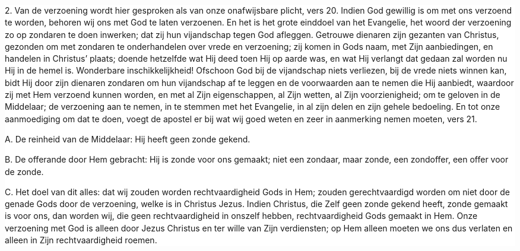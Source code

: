 2\. Van de verzoening wordt hier gesproken als van onze onafwijsbare plicht, vers 20. Indien God gewillig is om met ons verzoend te worden, behoren wij ons met God te laten verzoenen. En het is het grote einddoel van het Evangelie, het woord der verzoening zo op zondaren te doen inwerken; dat zij hun vijandschap tegen God afleggen. Getrouwe dienaren zijn gezanten van Christus, gezonden om met zondaren te onderhandelen over vrede en verzoening; zij komen in Gods naam, met Zijn aanbiedingen, en handelen in Christus’ plaats; doende hetzelfde wat Hij deed toen Hij op aarde was, en wat Hij verlangt dat gedaan zal worden nu Hij in de hemel is. Wonderbare inschikkelijkheid! Ofschoon God bij de vijandschap niets verliezen, bij de vrede niets winnen kan, bidt Hij door zijn dienaren zondaren om hun vijandschap af te leggen en de voorwaarden aan te nemen die Hij aanbiedt, waardoor zij met Hem verzoend kunnen worden, en met al Zijn eigenschappen, al Zijn wetten, al Zijn voorzienigheid; om te geloven in de Middelaar; de verzoening aan te nemen, in te stemmen met het Evangelie, in al zijn delen en zijn gehele bedoeling. En tot onze aanmoediging om dat te doen, voegt de apostel er bij wat wij goed weten en zeer in aanmerking nemen moeten, vers 21. 

A. De reinheid van de Middelaar: Hij heeft geen zonde gekend. 

B. De offerande door Hem gebracht: Hij is zonde voor ons gemaakt; niet een zondaar, maar zonde, een zondoffer, een offer voor de zonde. 

C. Het doel van dit alles: dat wij zouden worden rechtvaardigheid Gods in Hem; zouden gerechtvaardigd worden om niet door de genade Gods door de verzoening, welke is in Christus Jezus. Indien Christus, die Zelf geen zonde gekend heeft, zonde gemaakt is voor ons, dan worden wij, die geen rechtvaardigheid in onszelf hebben, rechtvaardigheid Gods gemaakt in Hem. Onze verzoening met God is alleen door Jezus Christus en ter wille van Zijn verdiensten; op Hem alleen moeten we ons dus verlaten en alleen in Zijn rechtvaardigheid roemen. 

